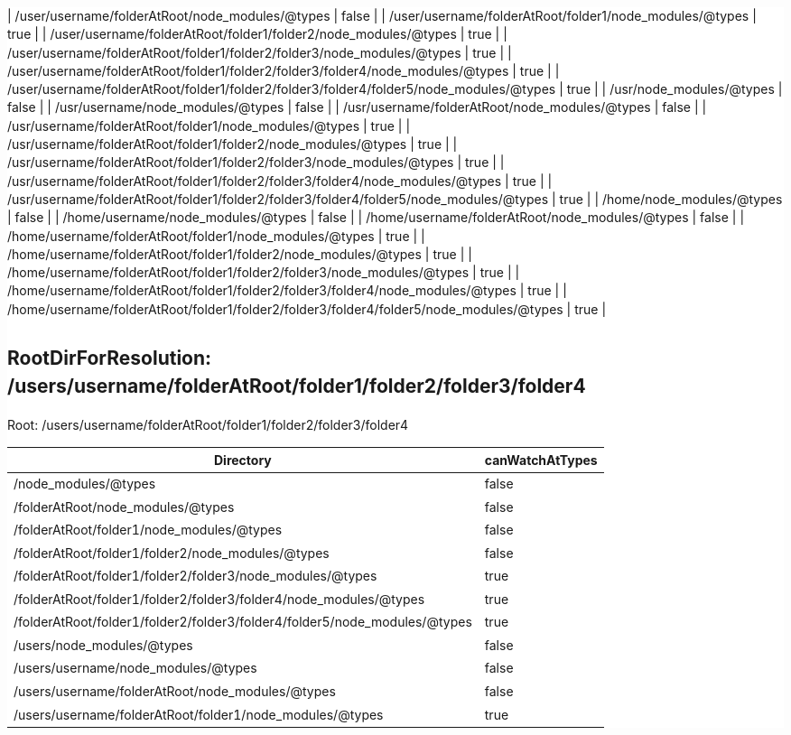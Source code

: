 | /user/username/folderAtRoot/node_modules/@types                                          | false           |
| /user/username/folderAtRoot/folder1/node_modules/@types                                  | true            |
| /user/username/folderAtRoot/folder1/folder2/node_modules/@types                          | true            |
| /user/username/folderAtRoot/folder1/folder2/folder3/node_modules/@types                  | true            |
| /user/username/folderAtRoot/folder1/folder2/folder3/folder4/node_modules/@types          | true            |
| /user/username/folderAtRoot/folder1/folder2/folder3/folder4/folder5/node_modules/@types  | true            |
| /usr/node_modules/@types                                                                 | false           |
| /usr/username/node_modules/@types                                                        | false           |
| /usr/username/folderAtRoot/node_modules/@types                                           | false           |
| /usr/username/folderAtRoot/folder1/node_modules/@types                                   | true            |
| /usr/username/folderAtRoot/folder1/folder2/node_modules/@types                           | true            |
| /usr/username/folderAtRoot/folder1/folder2/folder3/node_modules/@types                   | true            |
| /usr/username/folderAtRoot/folder1/folder2/folder3/folder4/node_modules/@types           | true            |
| /usr/username/folderAtRoot/folder1/folder2/folder3/folder4/folder5/node_modules/@types   | true            |
| /home/node_modules/@types                                                                | false           |
| /home/username/node_modules/@types                                                       | false           |
| /home/username/folderAtRoot/node_modules/@types                                          | false           |
| /home/username/folderAtRoot/folder1/node_modules/@types                                  | true            |
| /home/username/folderAtRoot/folder1/folder2/node_modules/@types                          | true            |
| /home/username/folderAtRoot/folder1/folder2/folder3/node_modules/@types                  | true            |
| /home/username/folderAtRoot/folder1/folder2/folder3/folder4/node_modules/@types          | true            |
| /home/username/folderAtRoot/folder1/folder2/folder3/folder4/folder5/node_modules/@types  | true            |

## RootDirForResolution: /users/username/folderAtRoot/folder1/folder2/folder3/folder4

Root: /users/username/folderAtRoot/folder1/folder2/folder3/folder4

| Directory                                                                                | canWatchAtTypes |
| ---------------------------------------------------------------------------------------- | --------------- |
| /node_modules/@types                                                                     | false           |
| /folderAtRoot/node_modules/@types                                                        | false           |
| /folderAtRoot/folder1/node_modules/@types                                                | false           |
| /folderAtRoot/folder1/folder2/node_modules/@types                                        | false           |
| /folderAtRoot/folder1/folder2/folder3/node_modules/@types                                | true            |
| /folderAtRoot/folder1/folder2/folder3/folder4/node_modules/@types                        | true            |
| /folderAtRoot/folder1/folder2/folder3/folder4/folder5/node_modules/@types                | true            |
| /users/node_modules/@types                                                               | false           |
| /users/username/node_modules/@types                                                      | false           |
| /users/username/folderAtRoot/node_modules/@types                                         | false           |
| /users/username/folderAtRoot/folder1/node_modules/@types                                 | true            |
